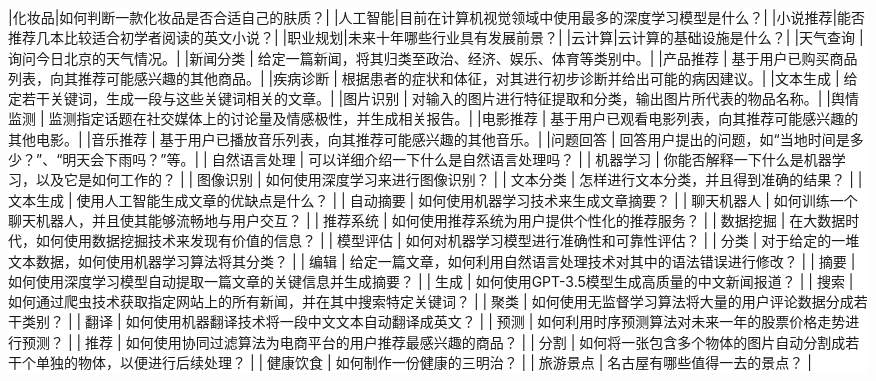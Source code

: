 |化妆品|如何判断一款化妆品是否合适自己的肤质？|
|人工智能|目前在计算机视觉领域中使用最多的深度学习模型是什么？|
|小说推荐|能否推荐几本比较适合初学者阅读的英文小说？|
|职业规划|未来十年哪些行业具有发展前景？|
|云计算|云计算的基础设施是什么？|
|天气查询 | 询问今日北京的天气情况。|
|新闻分类 | 给定一篇新闻，将其归类至政治、经济、娱乐、体育等类别中。|
|产品推荐 | 基于用户已购买商品列表，向其推荐可能感兴趣的其他商品。|
|疾病诊断 | 根据患者的症状和体征，对其进行初步诊断并给出可能的病因建议。|
|文本生成 | 给定若干关键词，生成一段与这些关键词相关的文章。|
|图片识别 | 对输入的图片进行特征提取和分类，输出图片所代表的物品名称。|
|舆情监测 | 监测指定话题在社交媒体上的讨论量及情感极性，并生成相关报告。|
|电影推荐 | 基于用户已观看电影列表，向其推荐可能感兴趣的其他电影。|
|音乐推荐 | 基于用户已播放音乐列表，向其推荐可能感兴趣的其他音乐。|
|问题回答 | 回答用户提出的问题，如“当地时间是多少？”、“明天会下雨吗？”等。|
| 自然语言处理 | 可以详细介绍一下什么是自然语言处理吗？ |
| 机器学习 | 你能否解释一下什么是机器学习，以及它是如何工作的？ |
| 图像识别 | 如何使用深度学习来进行图像识别？ |
| 文本分类 | 怎样进行文本分类，并且得到准确的结果？ |
| 文本生成 | 使用人工智能生成文章的优缺点是什么？ |
| 自动摘要 | 如何使用机器学习技术来生成文章摘要？ |
| 聊天机器人 | 如何训练一个聊天机器人，并且使其能够流畅地与用户交互？ |
| 推荐系统 | 如何使用推荐系统为用户提供个性化的推荐服务？ |
| 数据挖掘 | 在大数据时代，如何使用数据挖掘技术来发现有价值的信息？ |
| 模型评估 | 如何对机器学习模型进行准确性和可靠性评估？ |
| 分类 | 对于给定的一堆文本数据，如何使用机器学习算法将其分类？ |
| 编辑 | 给定一篇文章，如何利用自然语言处理技术对其中的语法错误进行修改？ |
| 摘要 | 如何使用深度学习模型自动提取一篇文章的关键信息并生成摘要？ |
| 生成 | 如何使用GPT-3.5模型生成高质量的中文新闻报道？ |
| 搜索 | 如何通过爬虫技术获取指定网站上的所有新闻，并在其中搜索特定关键词？ |
| 聚类 | 如何使用无监督学习算法将大量的用户评论数据分成若干类别？ |
| 翻译 | 如何使用机器翻译技术将一段中文文本自动翻译成英文？ |
| 预测 | 如何利用时序预测算法对未来一年的股票价格走势进行预测？ |
| 推荐 | 如何使用协同过滤算法为电商平台的用户推荐最感兴趣的商品？ |
| 分割 | 如何将一张包含多个物体的图片自动分割成若干个单独的物体，以便进行后续处理？ |
| 健康饮食                        | 如何制作一份健康的三明治？                                                                                                                      |
| 旅游景点                        | 名古屋有哪些值得一去的景点？                                                                                                                      |